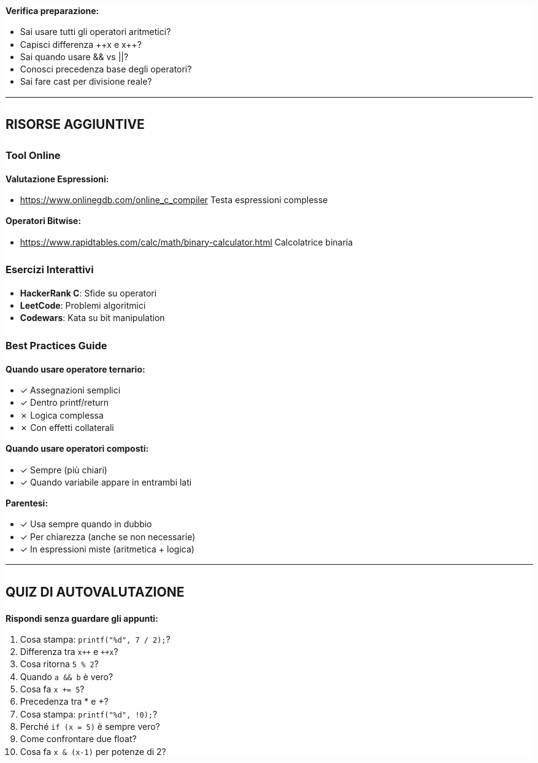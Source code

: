 **Verifica preparazione:**
- Sai usare tutti gli operatori aritmetici?
- Capisci differenza ++x e x++?
- Sai quando usare && vs ||?
- Conosci precedenza base degli operatori?
- Sai fare cast per divisione reale?

---

## RISORSE AGGIUNTIVE

### Tool Online

**Valutazione Espressioni:**
- https://www.onlinegdb.com/online_c_compiler
  Testa espressioni complesse

**Operatori Bitwise:**
- https://www.rapidtables.com/calc/math/binary-calculator.html
  Calcolatrice binaria

### Esercizi Interattivi

- **HackerRank C**: Sfide su operatori
- **LeetCode**: Problemi algoritmici
- **Codewars**: Kata su bit manipulation

### Best Practices Guide

**Quando usare operatore ternario:**
- ✓ Assegnazioni semplici
- ✓ Dentro printf/return
- ✗ Logica complessa
- ✗ Con effetti collaterali

**Quando usare operatori composti:**
- ✓ Sempre (più chiari)
- ✓ Quando variabile appare in entrambi lati

**Parentesi:**
- ✓ Usa sempre quando in dubbio
- ✓ Per chiarezza (anche se non necessarie)
- ✓ In espressioni miste (aritmetica + logica)

---

## QUIZ DI AUTOVALUTAZIONE

**Rispondi senza guardare gli appunti:**

1. Cosa stampa: `printf("%d", 7 / 2);`?
2. Differenza tra `x++` e `++x`?
3. Cosa ritorna `5 % 2`?
4. Quando `a && b` è vero?
5. Cosa fa `x += 5`?
6. Precedenza tra * e +?
7. Cosa stampa: `printf("%d", !0);`?
8. Perché `if (x = 5)` è sempre vero?
9. Come confrontare due float?
10. Cosa fa `x & (x-1)` per potenze di 2?
